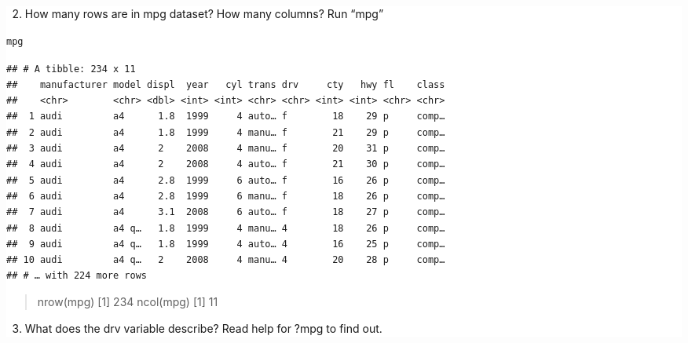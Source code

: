2.  How many rows are in mpg dataset? How many columns? Run “mpg”



``` r
mpg
```

    ## # A tibble: 234 x 11
    ##    manufacturer model displ  year   cyl trans drv     cty   hwy fl    class
    ##    <chr>        <chr> <dbl> <int> <int> <chr> <chr> <int> <int> <chr> <chr>
    ##  1 audi         a4      1.8  1999     4 auto… f        18    29 p     comp…
    ##  2 audi         a4      1.8  1999     4 manu… f        21    29 p     comp…
    ##  3 audi         a4      2    2008     4 manu… f        20    31 p     comp…
    ##  4 audi         a4      2    2008     4 auto… f        21    30 p     comp…
    ##  5 audi         a4      2.8  1999     6 auto… f        16    26 p     comp…
    ##  6 audi         a4      2.8  1999     6 manu… f        18    26 p     comp…
    ##  7 audi         a4      3.1  2008     6 auto… f        18    27 p     comp…
    ##  8 audi         a4 q…   1.8  1999     4 manu… 4        18    26 p     comp…
    ##  9 audi         a4 q…   1.8  1999     4 auto… 4        16    25 p     comp…
    ## 10 audi         a4 q…   2    2008     4 manu… 4        20    28 p     comp…
    ## # … with 224 more rows

> nrow(mpg) \[1\] 234 ncol(mpg) \[1\] 11

3.  What does the drv variable describe? Read help for ?mpg to find out.
